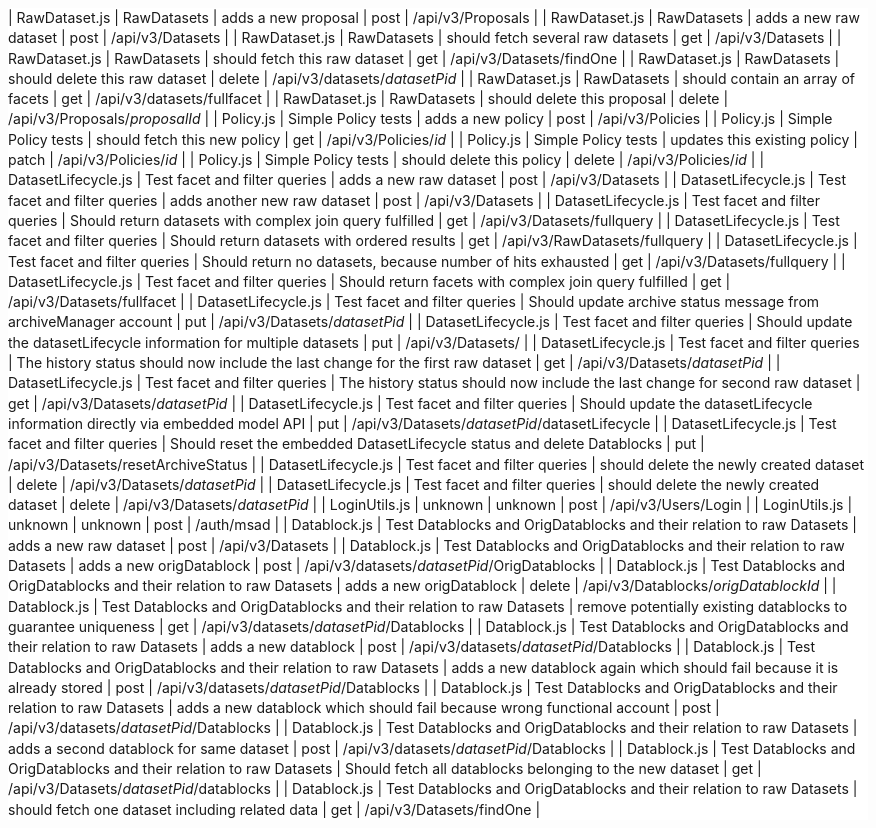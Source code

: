 | RawDataset.js | RawDatasets | adds a new proposal | post | /api/v3/Proposals |
| RawDataset.js | RawDatasets | adds a new raw dataset | post | /api/v3/Datasets |
| RawDataset.js | RawDatasets | should fetch several raw datasets | get | /api/v3/Datasets |
| RawDataset.js | RawDatasets | should fetch this raw dataset | get | /api/v3/Datasets/findOne |
| RawDataset.js | RawDatasets | should delete this raw dataset | delete | /api/v3/datasets/_datasetPid_ |
| RawDataset.js | RawDatasets | should contain an array of facets | get | /api/v3/datasets/fullfacet |
| RawDataset.js | RawDatasets | should delete this proposal | delete | /api/v3/Proposals/_proposalId_ |
| Policy.js | Simple Policy tests | adds a new policy | post | /api/v3/Policies |
| Policy.js | Simple Policy tests | should fetch this new policy | get | /api/v3/Policies/_id_ |
| Policy.js | Simple Policy tests | updates this existing policy | patch | /api/v3/Policies/_id_ |
| Policy.js | Simple Policy tests | should delete this policy | delete | /api/v3/Policies/_id_ |
| DatasetLifecycle.js | Test facet and filter queries | adds a new raw dataset | post | /api/v3/Datasets |
| DatasetLifecycle.js | Test facet and filter queries | adds another new raw dataset | post | /api/v3/Datasets |
| DatasetLifecycle.js | Test facet and filter queries | Should return datasets with complex join query fulfilled | get | /api/v3/Datasets/fullquery |
| DatasetLifecycle.js | Test facet and filter queries | Should return datasets with ordered results | get | /api/v3/RawDatasets/fullquery |
| DatasetLifecycle.js | Test facet and filter queries | Should return no datasets, because number of hits exhausted | get | /api/v3/Datasets/fullquery |
| DatasetLifecycle.js | Test facet and filter queries | Should return facets with complex join query fulfilled | get | /api/v3/Datasets/fullfacet |
| DatasetLifecycle.js | Test facet and filter queries | Should update archive status message from archiveManager account | put | /api/v3/Datasets/_datasetPid_ |
| DatasetLifecycle.js | Test facet and filter queries | Should update the datasetLifecycle information for multiple datasets | put | /api/v3/Datasets/ |
| DatasetLifecycle.js | Test facet and filter queries | The history status should now include the last change for the first raw dataset | get | /api/v3/Datasets/_datasetPid_ |
| DatasetLifecycle.js | Test facet and filter queries | The history status should now include the last change for second raw dataset | get | /api/v3/Datasets/_datasetPid_ |
| DatasetLifecycle.js | Test facet and filter queries | Should update the datasetLifecycle information directly via embedded model API | put | /api/v3/Datasets/_datasetPid_/datasetLifecycle |
| DatasetLifecycle.js | Test facet and filter queries | Should reset the embedded DatasetLifecycle status and delete Datablocks | put | /api/v3/Datasets/resetArchiveStatus |
| DatasetLifecycle.js | Test facet and filter queries | should delete the newly created dataset | delete | /api/v3/Datasets/_datasetPid_ |
| DatasetLifecycle.js | Test facet and filter queries | should delete the newly created dataset | delete | /api/v3/Datasets/_datasetPid_ |
| LoginUtils.js | unknown | unknown | post | /api/v3/Users/Login |
| LoginUtils.js | unknown | unknown | post | /auth/msad |
| Datablock.js | Test Datablocks and OrigDatablocks and their relation to raw Datasets | adds a new raw dataset | post | /api/v3/Datasets |
| Datablock.js | Test Datablocks and OrigDatablocks and their relation to raw Datasets | adds a new origDatablock | post | /api/v3/datasets/_datasetPid_/OrigDatablocks |
| Datablock.js | Test Datablocks and OrigDatablocks and their relation to raw Datasets | adds a new origDatablock | delete | /api/v3/Datablocks/_origDatablockId_ |
| Datablock.js | Test Datablocks and OrigDatablocks and their relation to raw Datasets | remove potentially existing datablocks to guarantee uniqueness | get | /api/v3/datasets/_datasetPid_/Datablocks |
| Datablock.js | Test Datablocks and OrigDatablocks and their relation to raw Datasets | adds a new datablock | post | /api/v3/datasets/_datasetPid_/Datablocks |
| Datablock.js | Test Datablocks and OrigDatablocks and their relation to raw Datasets | adds a new datablock again which should fail because it is already stored | post | /api/v3/datasets/_datasetPid_/Datablocks |
| Datablock.js | Test Datablocks and OrigDatablocks and their relation to raw Datasets | adds a new datablock which should fail because wrong functional account | post | /api/v3/datasets/_datasetPid_/Datablocks |
| Datablock.js | Test Datablocks and OrigDatablocks and their relation to raw Datasets | adds a second datablock for same dataset | post | /api/v3/datasets/_datasetPid_/Datablocks |
| Datablock.js | Test Datablocks and OrigDatablocks and their relation to raw Datasets | Should fetch all datablocks belonging to the new dataset | get | /api/v3/Datasets/_datasetPid_/datablocks |
| Datablock.js | Test Datablocks and OrigDatablocks and their relation to raw Datasets | should fetch one dataset including related data | get | /api/v3/Datasets/findOne |